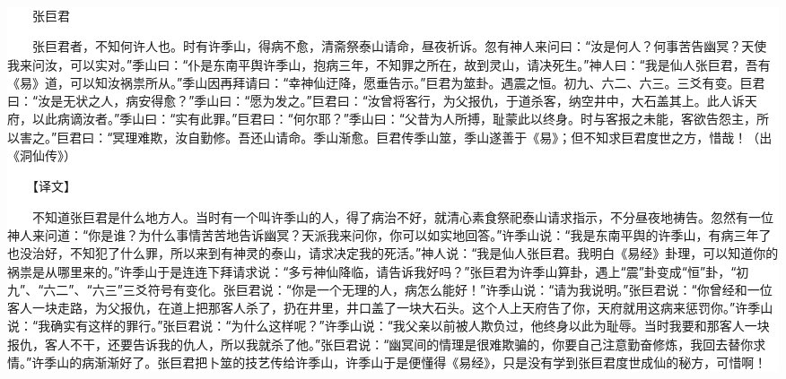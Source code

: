  

　　张巨君　　

 

　　张巨君者，不知何许人也。时有许季山，得病不愈，清斋祭泰山请命，昼夜祈诉。忽有神人来问曰：“汝是何人？何事苦告幽冥？天使我来问汝，可以实对。”季山曰：“仆是东南平舆许季山，抱病三年，不知罪之所在，故到灵山，请决死生。”神人曰：“我是仙人张巨君，吾有《易》道，可以知汝祸祟所从。”季山因再拜请曰：“幸神仙迂降，愿垂告示。”巨君为筮卦。遇震之恒。初九、六二、六三。三爻有变。巨君曰：“汝是无状之人，病安得愈？”季山曰：“愿为发之。”巨君曰：“汝曾将客行，为父报仇，于道杀客，纳空井中，大石盖其上。此人诉天府，以此病谪汝者。”季山曰：“实有此罪。”巨君曰：“何尔耶？”季山曰：“父昔为人所搏，耻蒙此以终身。时与客报之未能，客欲告怨主，所以害之。”巨君曰：“冥理难欺，汝自勤修。吾还山请命。季山渐愈。巨君传季山筮，季山遂善于《易》；但不知求巨君度世之方，惜哉！（出《洞仙传》）

 

　　【译文】

 

　　不知道张巨君是什么地方人。当时有一个叫许季山的人，得了病治不好，就清心素食祭祀泰山请求指示，不分昼夜地祷告。忽然有一位神人来问道：“你是谁？为什么事情苦苦地告诉幽冥？天派我来问你，你可以如实地回答。”许季山说：“我是东南平舆的许季山，有病三年了也没治好，不知犯了什么罪，所以来到有神灵的泰山，请求决定我的死活。”神人说：“我是仙人张巨君。我明白《易经》卦理，可以知道你的祸祟是从哪里来的。”许季山于是连连下拜请求说：“多亏神仙降临，请告诉我好吗？”张巨君为许季山算卦，遇上“震”卦变成“恒”卦，“初九”、“六二”、“六三”三爻符号有变化。张巨君说：“你是一个无理的人，病怎么能好！”许季山说：“请为我说明。”张巨君说：“你曾经和一位客人一块走路，为父报仇，在道上把那客人杀了，扔在井里，井口盖了一块大石头。这个人上天府告了你，天府就用这病来惩罚你。”许季山说：“我确实有这样的罪行。”张巨君说：“为什么这样呢？”许季山说：“我父亲以前被人欺负过，他终身以此为耻辱。当时我要和那客人一块报仇，客人不干，还要告诉我的仇人，所以我就杀了他。”张巨君说：“幽冥间的情理是很难欺骗的，你要自己注意勤奋修炼，我回去替你求情。”许季山的病渐渐好了。张巨君把卜筮的技艺传给许季山，许季山于是便懂得《易经》，只是没有学到张巨君度世成仙的秘方，可惜啊！